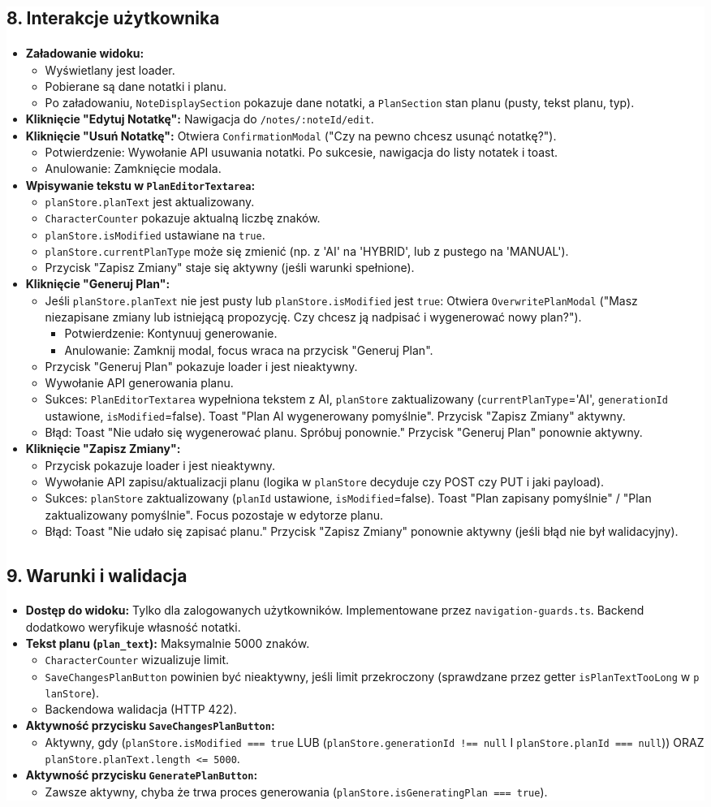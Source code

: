 ## 8. Interakcje użytkownika

- **Załadowanie widoku:**
  - Wyświetlany jest loader.
  - Pobierane są dane notatki i planu.
  - Po załadowaniu, `NoteDisplaySection` pokazuje dane notatki, a `PlanSection` stan planu (pusty, tekst planu, typ).
- **Kliknięcie "Edytuj Notatkę":** Nawigacja do `/notes/:noteId/edit`.
- **Kliknięcie "Usuń Notatkę":** Otwiera `ConfirmationModal` ("Czy na pewno chcesz usunąć notatkę?").
  - Potwierdzenie: Wywołanie API usuwania notatki. Po sukcesie, nawigacja do listy notatek i toast.
  - Anulowanie: Zamknięcie modala.
- **Wpisywanie tekstu w `PlanEditorTextarea`:**
  - `planStore.planText` jest aktualizowany.
  - `CharacterCounter` pokazuje aktualną liczbę znaków.
  - `planStore.isModified` ustawiane na `true`.
  - `planStore.currentPlanType` może się zmienić (np. z 'AI' na 'HYBRID', lub z pustego na 'MANUAL').
  - Przycisk "Zapisz Zmiany" staje się aktywny (jeśli warunki spełnione).
- **Kliknięcie "Generuj Plan":**
  - Jeśli `planStore.planText` nie jest pusty lub `planStore.isModified` jest `true`: Otwiera `OverwritePlanModal` ("Masz niezapisane zmiany lub istniejącą propozycję. Czy chcesz ją nadpisać i wygenerować nowy plan?").
    - Potwierdzenie: Kontynuuj generowanie.
    - Anulowanie: Zamknij modal, focus wraca na przycisk "Generuj Plan".
  - Przycisk "Generuj Plan" pokazuje loader i jest nieaktywny.
  - Wywołanie API generowania planu.
  - Sukces: `PlanEditorTextarea` wypełniona tekstem z AI, `planStore` zaktualizowany (`currentPlanType`='AI', `generationId` ustawione, `isModified`=false). Toast "Plan AI wygenerowany pomyślnie". Przycisk "Zapisz Zmiany" aktywny.
  - Błąd: Toast "Nie udało się wygenerować planu. Spróbuj ponownie." Przycisk "Generuj Plan" ponownie aktywny.
- **Kliknięcie "Zapisz Zmiany":**
  - Przycisk pokazuje loader i jest nieaktywny.
  - Wywołanie API zapisu/aktualizacji planu (logika w `planStore` decyduje czy POST czy PUT i jaki payload).
  - Sukces: `planStore` zaktualizowany (`planId` ustawione, `isModified`=false). Toast "Plan zapisany pomyślnie" / "Plan zaktualizowany pomyślnie". Focus pozostaje w edytorze planu.
  - Błąd: Toast "Nie udało się zapisać planu." Przycisk "Zapisz Zmiany" ponownie aktywny (jeśli błąd nie był walidacyjny).

## 9. Warunki i walidacja

- **Dostęp do widoku:** Tylko dla zalogowanych użytkowników. Implementowane przez `navigation-guards.ts`. Backend dodatkowo weryfikuje własność notatki.
- **Tekst planu (`plan_text`):** Maksymalnie 5000 znaków.
  - `CharacterCounter` wizualizuje limit.
  - `SaveChangesPlanButton` powinien być nieaktywny, jeśli limit przekroczony (sprawdzane przez getter `isPlanTextTooLong` w `planStore`).
  - Backendowa walidacja (HTTP 422).
- **Aktywność przycisku `SaveChangesPlanButton`:**
  - Aktywny, gdy (`planStore.isModified === true` LUB (`planStore.generationId !== null` I `planStore.planId === null`)) ORAZ `planStore.planText.length <= 5000`.
- **Aktywność przycisku `GeneratePlanButton`:**
  - Zawsze aktywny, chyba że trwa proces generowania (`planStore.isGeneratingPlan === true`).
